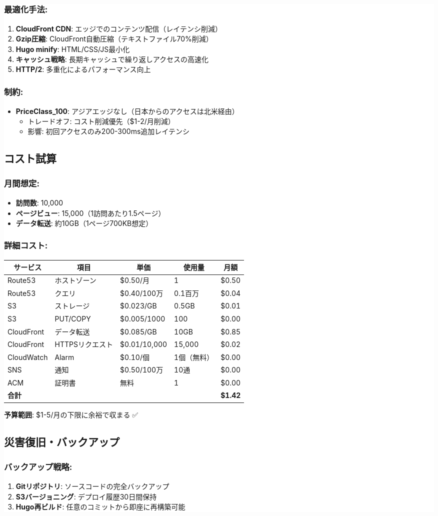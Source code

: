 ### 最適化手法:
1. **CloudFront CDN**: エッジでのコンテンツ配信（レイテンシ削減）
2. **Gzip圧縮**: CloudFront自動圧縮（テキストファイル70%削減）
3. **Hugo minify**: HTML/CSS/JS最小化
4. **キャッシュ戦略**: 長期キャッシュで繰り返しアクセスの高速化
5. **HTTP/2**: 多重化によるパフォーマンス向上

### 制約:
- **PriceClass_100**: アジアエッジなし（日本からのアクセスは北米経由）
  - トレードオフ: コスト削減優先（$1-2/月削減）
  - 影響: 初回アクセスのみ200-300ms追加レイテンシ

## コスト試算

### 月間想定:
- **訪問数**: 10,000
- **ページビュー**: 15,000（1訪問あたり1.5ページ）
- **データ転送**: 約10GB（1ページ700KB想定）

### 詳細コスト:
| サービス | 項目 | 単価 | 使用量 | 月額 |
|---------|------|------|--------|------|
| Route53 | ホストゾーン | $0.50/月 | 1 | $0.50 |
| Route53 | クエリ | $0.40/100万 | 0.1百万 | $0.04 |
| S3 | ストレージ | $0.023/GB | 0.5GB | $0.01 |
| S3 | PUT/COPY | $0.005/1000 | 100 | $0.00 |
| CloudFront | データ転送 | $0.085/GB | 10GB | $0.85 |
| CloudFront | HTTPSリクエスト | $0.01/10,000 | 15,000 | $0.02 |
| CloudWatch | Alarm | $0.10/個 | 1個（無料） | $0.00 |
| SNS | 通知 | $0.50/100万 | 10通 | $0.00 |
| ACM | 証明書 | 無料 | 1 | $0.00 |
| **合計** | | | | **$1.42** |

**予算範囲**: $1-5/月の下限に余裕で収まる ✅

## 災害復旧・バックアップ

### バックアップ戦略:
1. **Gitリポジトリ**: ソースコードの完全バックアップ
2. **S3バージョニング**: デプロイ履歴30日間保持
3. **Hugo再ビルド**: 任意のコミットから即座に再構築可能
